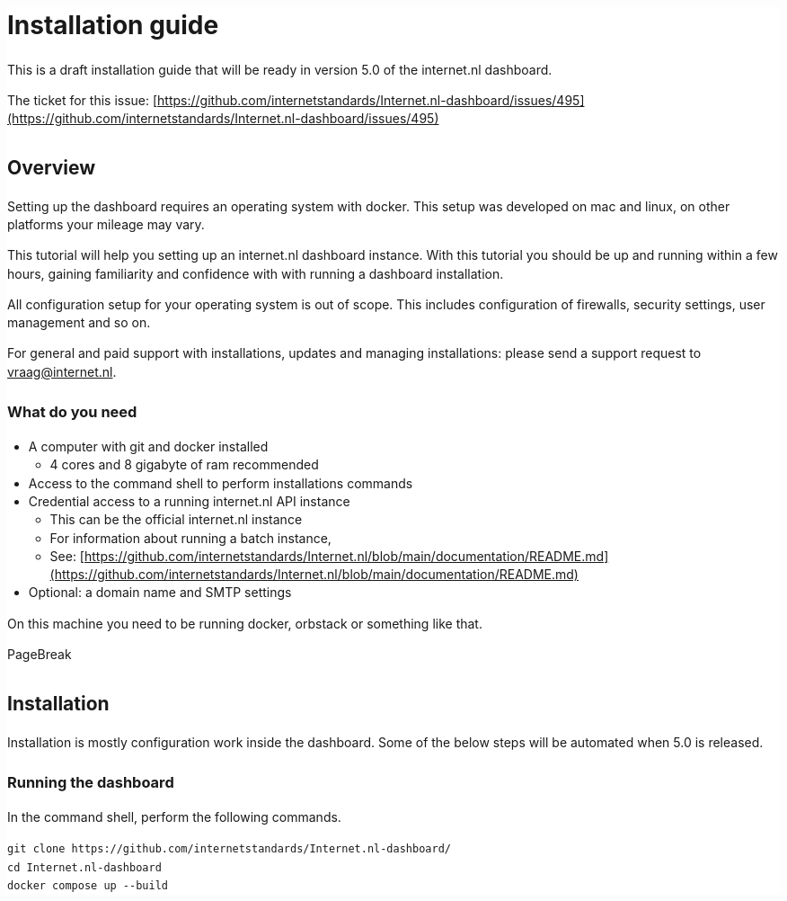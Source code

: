 # Installation guide

This is a draft installation guide that will be ready in version 5.0 of the internet.nl dashboard.

The ticket for this issue: [https://github.com/internetstandards/Internet.nl-dashboard/issues/495](https://github.com/internetstandards/Internet.nl-dashboard/issues/495)

## Overview

Setting up the dashboard requires an operating system with docker. This setup was developed on mac and linux, on other
platforms your mileage may vary.

This tutorial will help you setting up an internet.nl dashboard instance. With this tutorial you should
be up and running within a few hours, gaining familiarity and confidence with with running a dashboard installation.

All configuration setup for your operating system is out of scope. This includes configuration of firewalls, security settings,
user management and so on.

For general and paid support with installations, updates and managing installations: please send a support request to [vraag@internet.nl](mailto:vraag@internet.nl).

### What do you need

* A computer with git and docker installed
  * 4 cores and 8 gigabyte of ram recommended
* Access to the command shell to perform installations commands
* Credential access to a running internet.nl API instance
  * This can be the official internet.nl instance
  * For information about running a batch instance,
  * See: [https://github.com/internetstandards/Internet.nl/blob/main/documentation/README.md](https://github.com/internetstandards/Internet.nl/blob/main/documentation/README.md)
* Optional: a domain name and SMTP settings

On this machine you need to be running docker, orbstack or something like that.

PageBreak

## Installation

Installation is mostly configuration work inside the dashboard. Some of the below steps will be automated when 5.0
is released.

### Running the dashboard

In the command shell, perform the following commands.

```default
git clone https://github.com/internetstandards/Internet.nl-dashboard/
cd Internet.nl-dashboard
docker compose up --build
```
